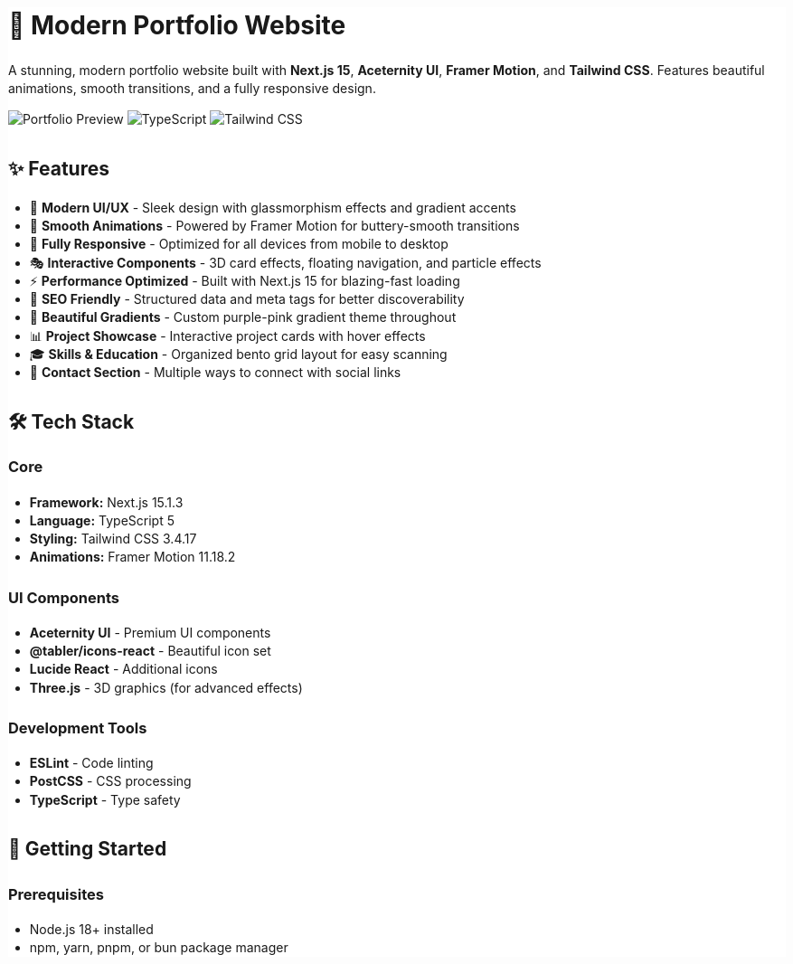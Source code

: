 # 🚀 Modern Portfolio Website

A stunning, modern portfolio website built with **Next.js 15**, **Aceternity UI**, **Framer Motion**, and **Tailwind CSS**. Features beautiful animations, smooth transitions, and a fully responsive design.

![Portfolio Preview](https://img.shields.io/badge/Next.js-15-black?style=for-the-badge&logo=next.js)
![TypeScript](https://img.shields.io/badge/TypeScript-5.0-blue?style=for-the-badge&logo=typescript)
![Tailwind CSS](https://img.shields.io/badge/Tailwind-3.4-38bdf8?style=for-the-badge&logo=tailwind-css)

## ✨ Features

- 🎨 **Modern UI/UX** - Sleek design with glassmorphism effects and gradient accents
- 🌟 **Smooth Animations** - Powered by Framer Motion for buttery-smooth transitions
- 📱 **Fully Responsive** - Optimized for all devices from mobile to desktop
- 🎭 **Interactive Components** - 3D card effects, floating navigation, and particle effects
- ⚡ **Performance Optimized** - Built with Next.js 15 for blazing-fast loading
- 🎯 **SEO Friendly** - Structured data and meta tags for better discoverability
- 🌈 **Beautiful Gradients** - Custom purple-pink gradient theme throughout
- 📊 **Project Showcase** - Interactive project cards with hover effects
- 🎓 **Skills & Education** - Organized bento grid layout for easy scanning
- 💬 **Contact Section** - Multiple ways to connect with social links

## 🛠️ Tech Stack

### Core
- **Framework:** Next.js 15.1.3
- **Language:** TypeScript 5
- **Styling:** Tailwind CSS 3.4.17
- **Animations:** Framer Motion 11.18.2

### UI Components
- **Aceternity UI** - Premium UI components
- **@tabler/icons-react** - Beautiful icon set
- **Lucide React** - Additional icons
- **Three.js** - 3D graphics (for advanced effects)

### Development Tools
- **ESLint** - Code linting
- **PostCSS** - CSS processing
- **TypeScript** - Type safety

## 🚀 Getting Started

### Prerequisites
- Node.js 18+ installed
- npm, yarn, pnpm, or bun package manager
